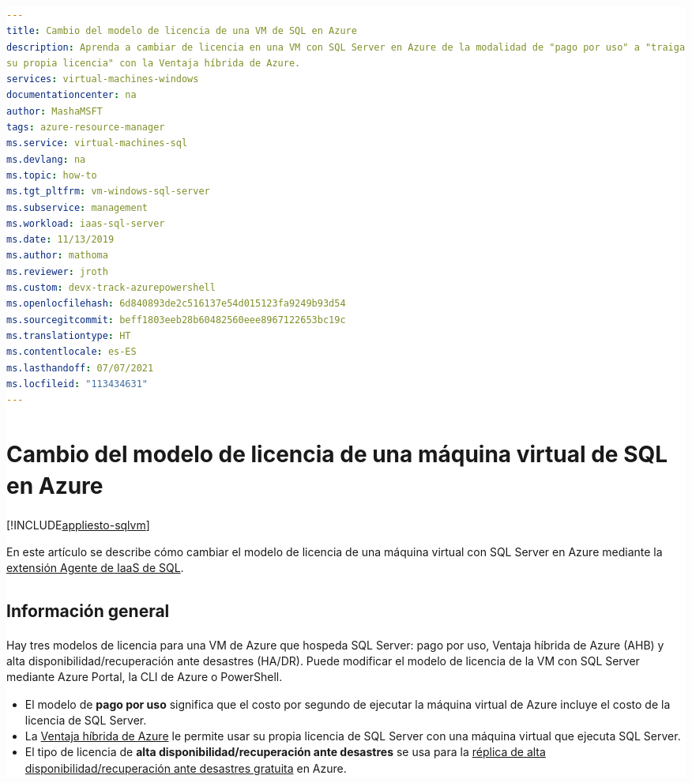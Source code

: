 ```yaml
---
title: Cambio del modelo de licencia de una VM de SQL en Azure
description: Aprenda a cambiar de licencia en una VM con SQL Server en Azure de la modalidad de "pago por uso" a "traiga su propia licencia" con la Ventaja híbrida de Azure.
services: virtual-machines-windows
documentationcenter: na
author: MashaMSFT
tags: azure-resource-manager
ms.service: virtual-machines-sql
ms.devlang: na
ms.topic: how-to
ms.tgt_pltfrm: vm-windows-sql-server
ms.subservice: management
ms.workload: iaas-sql-server
ms.date: 11/13/2019
ms.author: mathoma
ms.reviewer: jroth
ms.custom: devx-track-azurepowershell
ms.openlocfilehash: 6d840893de2c516137e54d015123fa9249b93d54
ms.sourcegitcommit: beff1803eeb28b60482560eee8967122653bc19c
ms.translationtype: HT
ms.contentlocale: es-ES
ms.lasthandoff: 07/07/2021
ms.locfileid: "113434631"
---
```

# <a name="change-the-license-model-for-a-sql-virtual-machine-in-azure"></a>Cambio del modelo de licencia de una máquina virtual de SQL en Azure
[!INCLUDE[appliesto-sqlvm](../../includes/appliesto-sqlvm.md)]


En este artículo se describe cómo cambiar el modelo de licencia de una máquina virtual con SQL Server en Azure mediante la [extensión Agente de IaaS de SQL](./sql-server-iaas-agent-extension-automate-management.md).

## <a name="overview"></a>Información general

Hay tres modelos de licencia para una VM de Azure que hospeda SQL Server: pago por uso, Ventaja híbrida de Azure (AHB) y alta disponibilidad/recuperación ante desastres (HA/DR). Puede modificar el modelo de licencia de la VM con SQL Server mediante Azure Portal, la CLI de Azure o PowerShell. 

- El modelo de **pago por uso** significa que el costo por segundo de ejecutar la máquina virtual de Azure incluye el costo de la licencia de SQL Server.
- La [Ventaja híbrida de Azure](https://azure.microsoft.com/pricing/hybrid-benefit/) le permite usar su propia licencia de SQL Server con una máquina virtual que ejecuta SQL Server. 
- El tipo de licencia de **alta disponibilidad/recuperación ante desastres** se usa para la [réplica de alta disponibilidad/recuperación ante desastres gratuita](business-continuity-high-availability-disaster-recovery-hadr-overview.md#free-dr-replica-in-azure) en Azure. 
